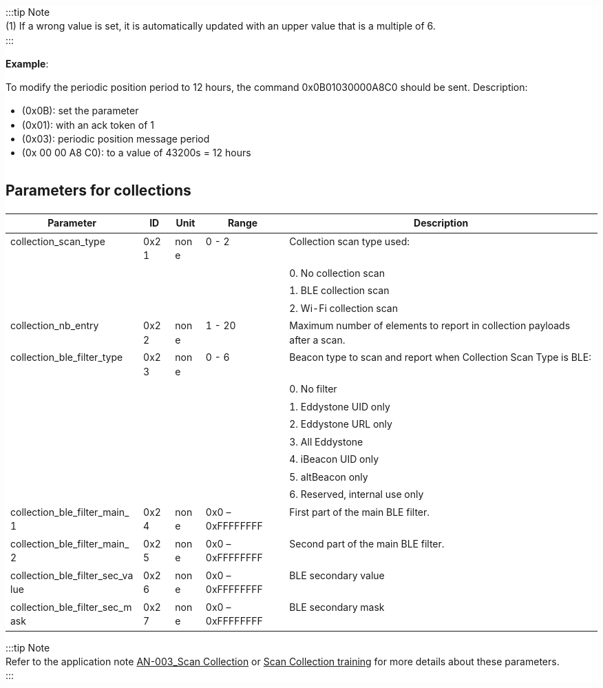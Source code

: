 :::tip Note  
(1) If a wrong value is set, it is automatically updated with an upper value that is a multiple of 6.  
:::

**Example**:

To modify the periodic position period to 12 hours, the command 0x0B01030000A8C0 should be sent. Description:

- (0x0B): set the parameter
- (0x01): with an ack token of 1
- (0x03): periodic position message period
- (0x 00 00 A8 C0): to a value of 43200s = 12 hours

## Parameters for collections

| Parameter                       | ID   | Unit | Range           | Description                                                               |
| ------------------------------- | ---- | ---- | --------------- | ------------------------------------------------------------------------- |
| collection_scan_type            | 0x21 | none | 0 - 2           | Collection scan type used:                                                |
|                                 |      |      |                 | 0\. No collection scan                                                    |
|                                 |      |      |                 | 1\. BLE collection scan                                                   |
|                                 |      |      |                 | 2\. Wi-Fi collection scan                                                  |
| collection_nb_entry             | 0x22 | none | 1 - 20          | Maximum number of elements to report in collection payloads after a scan. |
| collection_ble_filter_type      | 0x23 | none | 0 - 6           | Beacon type to scan and report when Collection Scan Type is BLE:          |
|                                 |      |      |                 | 0\. No filter                                                             |
|                                 |      |      |                 | 1\. Eddystone UID only                                                    |
|                                 |      |      |                 | 2\. Eddystone URL only                                                    |
|                                 |      |      |                 | 3\. All Eddystone                                                         |
|                                 |      |      |                 | 4\. iBeacon UID only                                                      |
|                                 |      |      |                 | 5\. altBeacon only                                                        |
|                                 |      |      |                 | 6\. Reserved, internal use only                                           |
| collection_ble_filter_main_1    | 0x24 | none | 0x0 –0xFFFFFFFF | First part of the main BLE filter.                                        |
| collection_ble_filter_main_2    | 0x25 | none | 0x0 –0xFFFFFFFF | Second part of the main BLE filter.                                       |
| collection_ble_filter_sec_value | 0x26 | none | 0x0 –0xFFFFFFFF | BLE secondary value                                                       |
| collection_ble_filter_sec_mask  | 0x27 | none | 0x0 –0xFFFFFFFF | BLE secondary mask                                                        |

:::tip Note  
Refer to the application note [AN-003_Scan Collection](/D-Reference/DocLibrary_R/AbeewayTrackers_R.md#application-notes) or [Scan Collection training](/D-Reference/DocLibrary_R/AbeewayTrackers_R.md#abeeway-firmware-trainings) for more details about these parameters.  
:::
